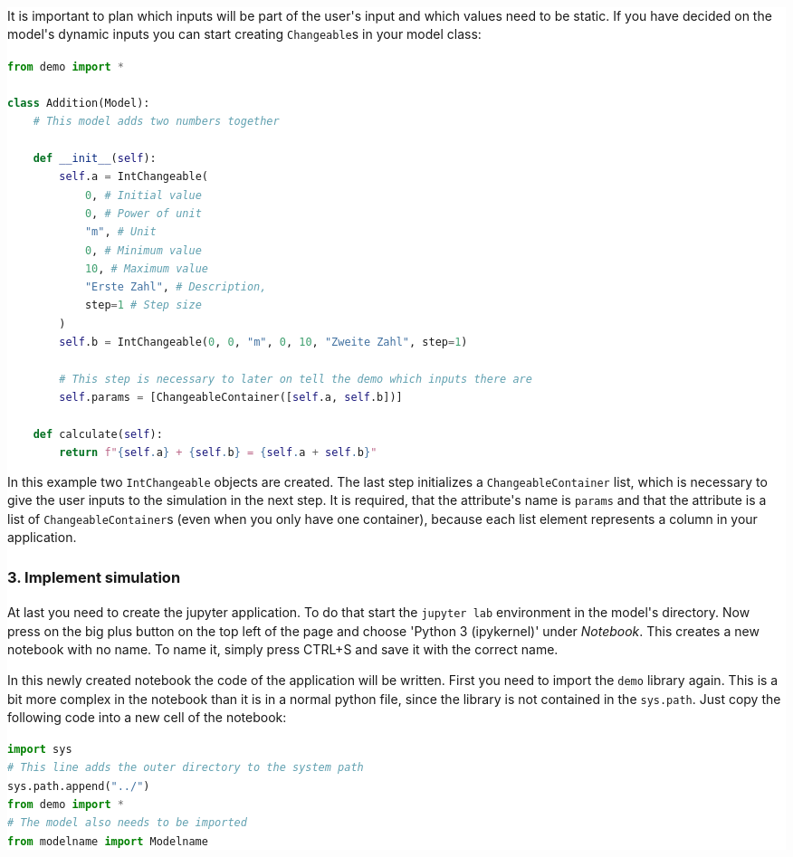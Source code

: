 It is important to plan which inputs will be part of the user's input and which values need to be static. If you have decided on the model's dynamic inputs you can start creating `Changeable`s in your model class:

```python
from demo import *

class Addition(Model):
    # This model adds two numbers together
    
    def __init__(self):
        self.a = IntChangeable(
            0, # Initial value
            0, # Power of unit
            "m", # Unit
            0, # Minimum value
            10, # Maximum value
            "Erste Zahl", # Description,
            step=1 # Step size
        )
        self.b = IntChangeable(0, 0, "m", 0, 10, "Zweite Zahl", step=1)
        
        # This step is necessary to later on tell the demo which inputs there are
        self.params = [ChangeableContainer([self.a, self.b])]
    
    def calculate(self):
        return f"{self.a} + {self.b} = {self.a + self.b}"
```

In this example two `IntChangeable` objects are created. The last step initializes a `ChangeableContainer` list, which is necessary to give the user inputs to the simulation in the next step. It is required, that the attribute's name is `params` and that the attribute is a list of `ChangeableContainer`s (even when you only have one container), because each list element represents a column in your application.

### 3. Implement simulation

At last you need to create the jupyter application. To do that start the `jupyter lab` environment in the model's directory. Now press on the big plus button on the top left of the page and choose 'Python 3 (ipykernel)' under *Notebook*. This creates a new notebook with no name. To name it, simply press CTRL+S and save it with the correct name.

In this newly created notebook the code of the application will be written. First you need to import the `demo` library again. This is a bit more complex in the notebook than it is in a normal python file, since the library is not contained in the `sys.path`. Just copy the following code into a new cell of the notebook:

```python
import sys
# This line adds the outer directory to the system path
sys.path.append("../")
from demo import *
# The model also needs to be imported
from modelname import Modelname
```
